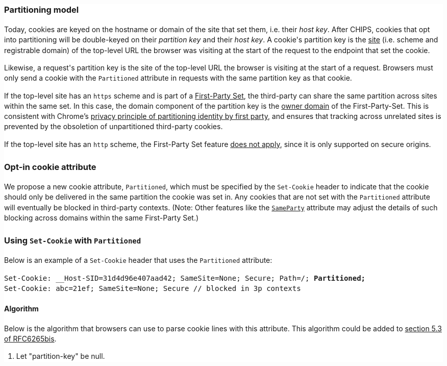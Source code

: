### Partitioning model

Today, cookies are keyed on the hostname or domain of the site that set them, i.e. their _host key_.
After CHIPS, cookies that opt into partitioning will be double-keyed on their _partition key_ and their _host key_.
A cookie's partition key is the [site](https://html.spec.whatwg.org/#sites) (i.e. scheme and registrable domain) of the top-level URL the browser was visiting at the start of the request to the endpoint that set the cookie.

Likewise, a request's partition key is the site of the top-level URL the browser is visiting at the start of a request.
Browsers must only send a cookie with the `Partitioned` attribute in requests with the same partition key as that cookie.

If the top-level site has an `https` scheme and is part of a [First-Party Set](https://github.com/privacycg/first-party-sets), the third-party can share the same partition across sites within the same set.
In this case, the domain component of the partition key is the [owner domain](https://github.com/privacycg/first-party-sets#declaring-a-first-party-set) of the First-Party-Set.
This is consistent with Chrome’s [privacy principle of partitioning identity by first party](https://github.com/michaelkleber/privacy-model#identity-is-partitioned-by-first-party-site), and ensures that tracking across unrelated sites is prevented by the obsoletion of unpartitioned third-party cookies.

If the top-level site has an `http` scheme, the First-Party Set feature [does not apply](https://github.com/privacycg/first-party-sets#declaring-a-first-party-set), since it is only supported on secure origins.

### Opt-in cookie attribute

We propose a new cookie attribute, `Partitioned`, which must be specified by the `Set-Cookie` header to indicate that the cookie should only be delivered in the same partition the cookie was set in.
Any cookies that are not set with the `Partitioned` attribute will eventually be blocked in third-party contexts.
(Note: Other features like the [`SameParty`](https://github.com/cfredric/sameparty) attribute may adjust the details of such blocking across domains within the same First-Party Set.)

### Using `Set-Cookie` with `Partitioned`

Below is an example of a `Set-Cookie` header that uses the `Partitioned` attribute:

<pre>
Set-Cookie: __Host-SID=31d4d96e407aad42; SameSite=None; Secure; Path=/; <b>Partitioned;</b>
Set-Cookie: abc=21ef; SameSite=None; Secure // blocked in 3p contexts
</pre>

#### Algorithm

Below is the algorithm that browsers can use to parse cookie lines with this attribute.
This algorithm could be added to [section 5.3 of RFC6265bis](https://datatracker.ietf.org/doc/html/draft-ietf-httpbis-rfc6265bis-07#section-5.3).

1.  Let "partition-key" be null.
